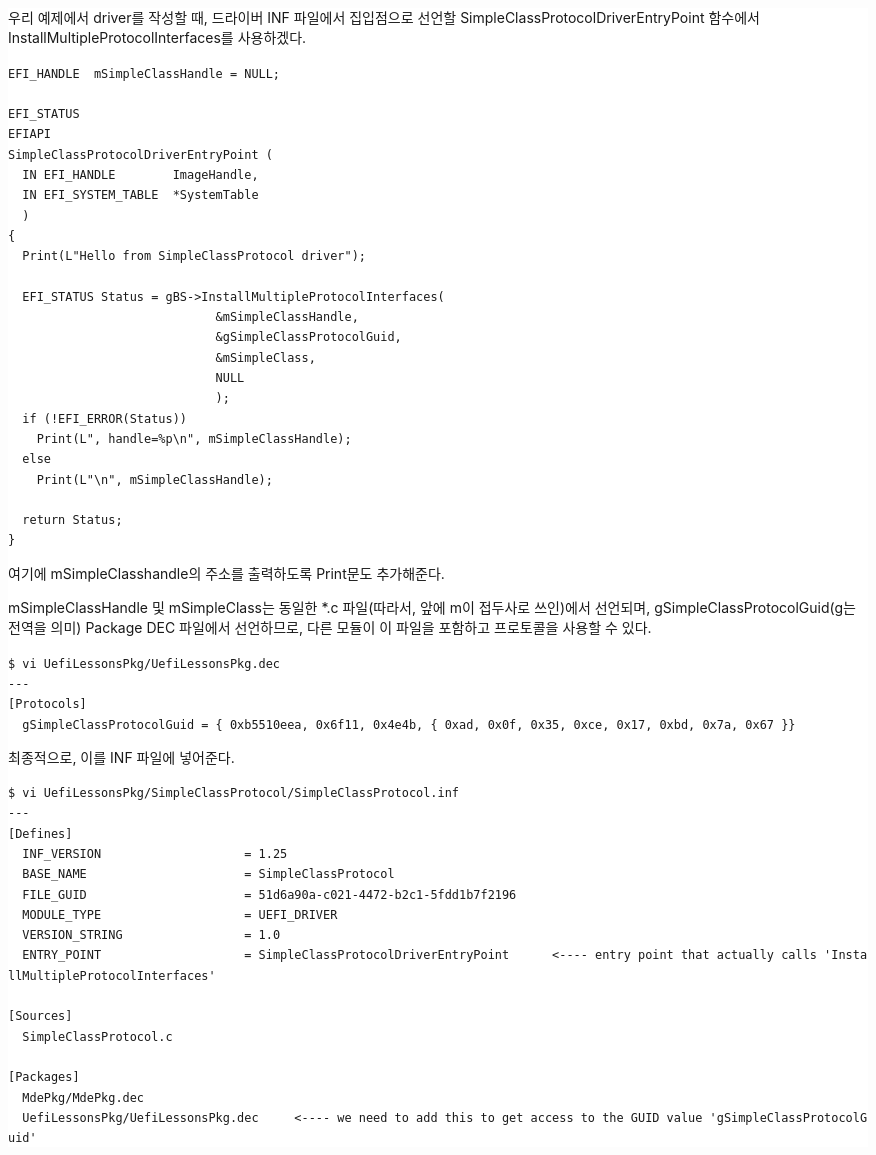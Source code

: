 

&#x20;우리 예제에서 driver를 작성할 때, 드라이버 INF 파일에서 집입점으로 선언할 SimpleClassProtocolDriverEntryPoint 함수에서 InstallMultipleProtocolInterfaces를 사용하겠다.

```
EFI_HANDLE  mSimpleClassHandle = NULL;

EFI_STATUS
EFIAPI
SimpleClassProtocolDriverEntryPoint (
  IN EFI_HANDLE        ImageHandle,
  IN EFI_SYSTEM_TABLE  *SystemTable
  )
{
  Print(L"Hello from SimpleClassProtocol driver");

  EFI_STATUS Status = gBS->InstallMultipleProtocolInterfaces(
                             &mSimpleClassHandle,
                             &gSimpleClassProtocolGuid,
                             &mSimpleClass,
                             NULL
                             );
  if (!EFI_ERROR(Status))
    Print(L", handle=%p\n", mSimpleClassHandle);
  else
    Print(L"\n", mSimpleClassHandle);

  return Status;
}
```



&#x20;여기에 mSimpleClasshandle의 주소를 출력하도록 Print문도 추가해준다.

&#x20;mSimpleClassHandle 및 mSimpleClass는 동일한 \*.c 파일(따라서, 앞에 m이 접두사로 쓰인)에서 선언되며, gSimpleClassProtocolGuid(g는 전역을 의미) Package DEC 파일에서 선언하므로, 다른 모듈이 이 파일을 포함하고 프로토콜을 사용할 수 있다.

```
$ vi UefiLessonsPkg/UefiLessonsPkg.dec
---
[Protocols]
  gSimpleClassProtocolGuid = { 0xb5510eea, 0x6f11, 0x4e4b, { 0xad, 0x0f, 0x35, 0xce, 0x17, 0xbd, 0x7a, 0x67 }}
```



&#x20;최종적으로, 이를 INF 파일에 넣어준다.

```
$ vi UefiLessonsPkg/SimpleClassProtocol/SimpleClassProtocol.inf
---
[Defines]
  INF_VERSION                    = 1.25
  BASE_NAME                      = SimpleClassProtocol
  FILE_GUID                      = 51d6a90a-c021-4472-b2c1-5fdd1b7f2196
  MODULE_TYPE                    = UEFI_DRIVER
  VERSION_STRING                 = 1.0
  ENTRY_POINT                    = SimpleClassProtocolDriverEntryPoint      <---- entry point that actually calls 'InstallMultipleProtocolInterfaces'

[Sources]
  SimpleClassProtocol.c

[Packages]
  MdePkg/MdePkg.dec
  UefiLessonsPkg/UefiLessonsPkg.dec     <---- we need to add this to get access to the GUID value 'gSimpleClassProtocolGuid'
```